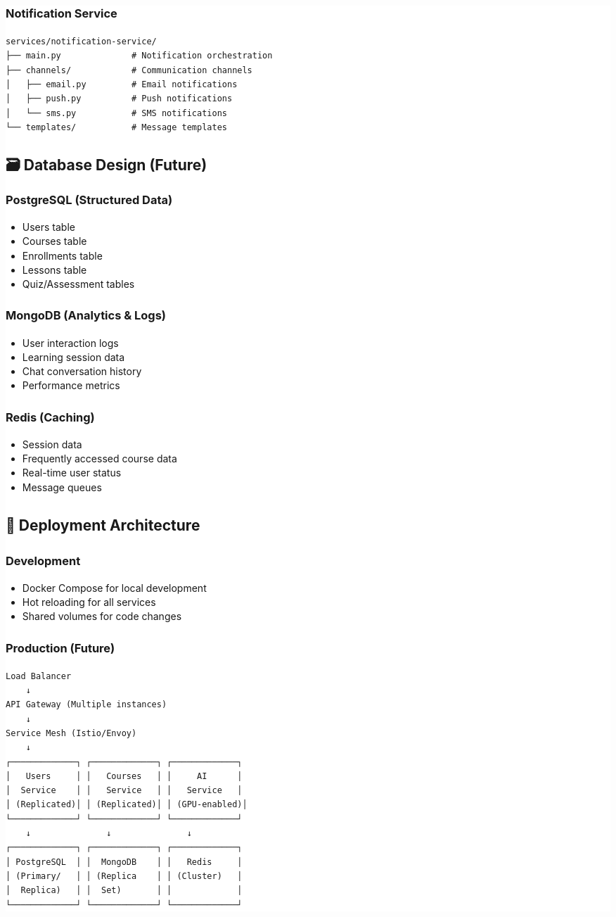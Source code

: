### Notification Service
```
services/notification-service/
├── main.py              # Notification orchestration
├── channels/            # Communication channels
│   ├── email.py         # Email notifications
│   ├── push.py          # Push notifications
│   └── sms.py           # SMS notifications
└── templates/           # Message templates
```

## 🗃️ Database Design (Future)

### PostgreSQL (Structured Data)
- Users table
- Courses table
- Enrollments table
- Lessons table
- Quiz/Assessment tables

### MongoDB (Analytics & Logs)
- User interaction logs
- Learning session data
- Chat conversation history
- Performance metrics

### Redis (Caching)
- Session data
- Frequently accessed course data
- Real-time user status
- Message queues

## 🚀 Deployment Architecture

### Development
- Docker Compose for local development
- Hot reloading for all services
- Shared volumes for code changes

### Production (Future)
```
Load Balancer
    ↓
API Gateway (Multiple instances)
    ↓
Service Mesh (Istio/Envoy)
    ↓
┌─────────────┐ ┌─────────────┐ ┌─────────────┐
│   Users     │ │   Courses   │ │     AI      │
│  Service    │ │   Service   │ │   Service   │
│ (Replicated)│ │ (Replicated)│ │ (GPU-enabled)│
└─────────────┘ └─────────────┘ └─────────────┘
    ↓               ↓               ↓
┌─────────────┐ ┌─────────────┐ ┌─────────────┐
│ PostgreSQL  │ │  MongoDB    │ │   Redis     │
│ (Primary/   │ │ (Replica    │ │ (Cluster)   │
│  Replica)   │ │  Set)       │ │             │
└─────────────┘ └─────────────┘ └─────────────┘
```
